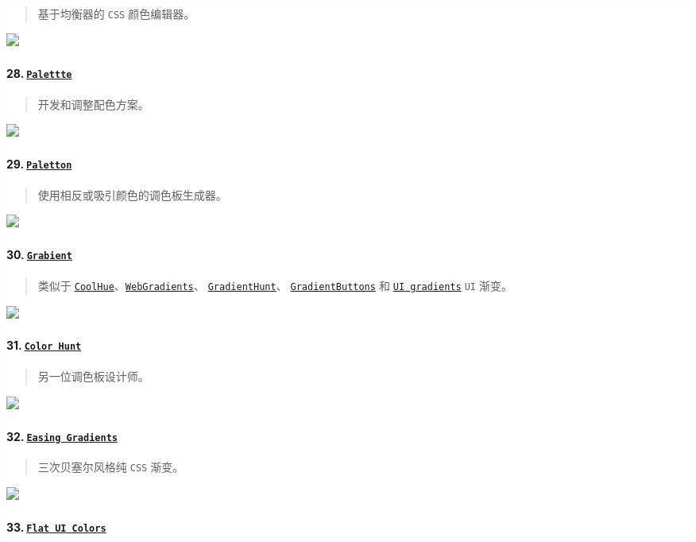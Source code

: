> 基于均衡器的 `CSS` 颜色编辑器。

![](https://note-2019-images.oss-cn-hangzhou.aliyuncs.com/aff6a837.webp)

#### 28\. [`Palettte`](https://link.juejin.cn/?target=https%3A%2F%2Fpalettte.app%2F)

> 开发和调整配色方案。

![](https://note-2019-images.oss-cn-hangzhou.aliyuncs.com/04a1af6e.webp)

#### 29\. [`Paletton`](https://link.juejin.cn/?target=https%3A%2F%2Fpaletton.com%2F)

> 使用相反或吸引颜色的调色板生成器。

[![](https://note-2019-images.oss-cn-hangzhou.aliyuncs.com/17466768.webp)](https://link.juejin.cn/?target=https%3A%2F%2Fres.cloudinary.com%2Fpracticaldev%2Fimage%2Ffetch%2Fs--1a1v1Cgq--%2Fc_limit%252Cf_auto%252Cfl_progressive%252Cq_auto%252Cw_880%2Fhttps%3A%2F%2Fi.ibb.co%2FqBYcsgk%2F7-paletton.png)

#### 30\. [`Grabient`](https://link.juejin.cn/?target=https%3A%2F%2Fwww.grabient.com%2F)

> 类似于 [`CoolHue`](https://link.juejin.cn/?target=https%3A%2F%2Fwebkul.github.io%2Fcoolhue%2F)、[`WebGradients`](https://link.juejin.cn/?target=https%3A%2F%2Fwebgradients.com%2F)、 [`GradientHunt`](https://link.juejin.cn/?target=https%3A%2F%2Fgradienthunt.com%2F)、 [`GradientButtons`](https://link.juejin.cn/?target=https%3A%2F%2Fgradientbuttons.colorion.co%2F) 和 [`UI gradients`](https://link.juejin.cn/?target=https%3A%2F%2Fuigradients.com%2F) `UI` 渐变。

[![](https://note-2019-images.oss-cn-hangzhou.aliyuncs.com/a0ab9ed0.webp)](https://link.juejin.cn/?target=https%3A%2F%2Fres.cloudinary.com%2Fpracticaldev%2Fimage%2Ffetch%2Fs--O-kfrIXZ--%2Fc_limit%252Cf_auto%252Cfl_progressive%252Cq_auto%252Cw_880%2Fhttps%3A%2F%2Fi.ibb.co%2FQj88dCZ%2F8-grabient.png)

#### 31\. [`Color Hunt`](https://link.juejin.cn/?target=https%3A%2F%2Fcolorhunt.co%2F)

> 另一位调色板设计师。

[![](https://note-2019-images.oss-cn-hangzhou.aliyuncs.com/bc219607.webp)](https://link.juejin.cn/?target=https%3A%2F%2Fres.cloudinary.com%2Fpracticaldev%2Fimage%2Ffetch%2Fs--Rp-JMH8n--%2Fc_limit%252Cf_auto%252Cfl_progressive%252Cq_auto%252Cw_880%2Fhttps%3A%2F%2Fi.ibb.co%2FZVWbL7s%2F9-colorhunt.png)

#### 32\. [`Easing Gradients`](https://link.juejin.cn/?target=https%3A%2F%2Flarsenwork.com%2Feasing-gradients%2F%23editor)

> 三次贝塞尔风格纯 `CSS` 渐变。

[![](https://note-2019-images.oss-cn-hangzhou.aliyuncs.com/1d49d2b6.webp)](https://link.juejin.cn/?target=https%3A%2F%2Fres.cloudinary.com%2Fpracticaldev%2Fimage%2Ffetch%2Fs--t_SGRS5O--%2Fc_limit%252Cf_auto%252Cfl_progressive%252Cq_auto%252Cw_880%2Fhttps%3A%2F%2Fi.ibb.co%2Fbdr9R8P%2F10-easing-gradients.png)

#### 33\. [`Flat UI Colors`](https://link.juejin.cn/?target=https%3A%2F%2Fflatuicolors.com%2F)

